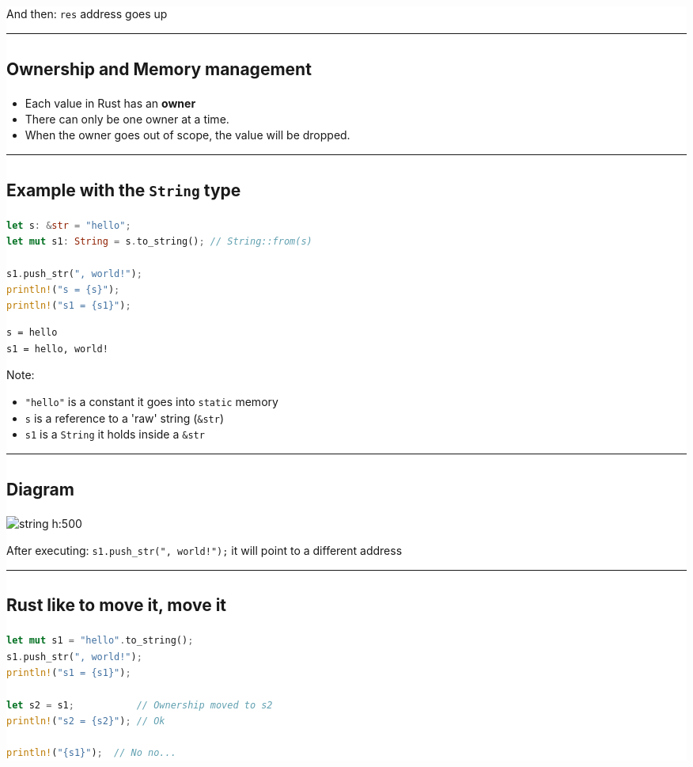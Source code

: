 And then: `res` address goes up

---

##  Ownership and Memory management

* Each value in Rust has an **owner**
* There can only be one owner at a time.
* When the owner goes out of scope, the value will be dropped.

---

## Example with the `String` type

```Rust
let s: &str = "hello";
let mut s1: String = s.to_string(); // String::from(s)

s1.push_str(", world!");
println!("s = {s}");
println!("s1 = {s1}"); 
```
```bash
s = hello
s1 = hello, world!
```

Note:

- `"hello"` is a constant it goes into `static` memory
- `s` is a reference to a 'raw' string (`&str`)
- `s1` is a `String` it holds inside a `&str`

---

## Diagram

![string h:500](../classes/images/string_01.png)

After executing: `s1.push_str(", world!");` it will point to a different address

---

## Rust like to move it, move it

```Rust
let mut s1 = "hello".to_string();
s1.push_str(", world!");
println!("s1 = {s1}");

let s2 = s1;           // Ownership moved to s2
println!("s2 = {s2}"); // Ok

println!("{s1}");  // No no...
```
